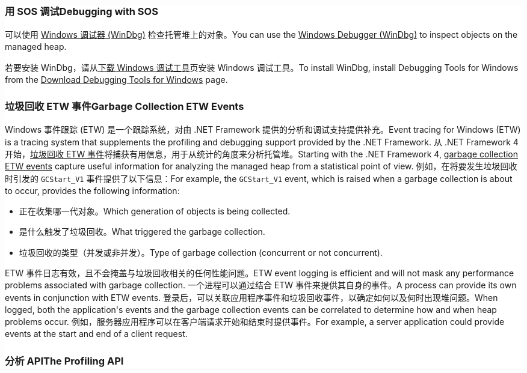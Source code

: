 ### <a name="debugging-with-sos"></a><span data-ttu-id="ea25a-115">用 SOS 调试</span><span class="sxs-lookup"><span data-stu-id="ea25a-115">Debugging with SOS</span></span>

<span data-ttu-id="ea25a-116">可以使用 [Windows 调试器 (WinDbg)](/windows-hardware/drivers/debugger/index) 检查托管堆上的对象。</span><span class="sxs-lookup"><span data-stu-id="ea25a-116">You can use the [Windows Debugger (WinDbg)](/windows-hardware/drivers/debugger/index) to inspect objects on the managed heap.</span></span>

<span data-ttu-id="ea25a-117">若要安装 WinDbg，请从[下载 Windows 调试工具](/windows-hardware/drivers/debugger/debugger-download-tools)页安装 Windows 调试工具。</span><span class="sxs-lookup"><span data-stu-id="ea25a-117">To install WinDbg, install Debugging Tools for Windows from the [Download Debugging Tools for Windows](/windows-hardware/drivers/debugger/debugger-download-tools) page.</span></span>

### <a name="garbage-collection-etw-events"></a><span data-ttu-id="ea25a-118">垃圾回收 ETW 事件</span><span class="sxs-lookup"><span data-stu-id="ea25a-118">Garbage Collection ETW Events</span></span>

<span data-ttu-id="ea25a-119">Windows 事件跟踪 (ETW) 是一个跟踪系统，对由 .NET Framework 提供的分析和调试支持提供补充。</span><span class="sxs-lookup"><span data-stu-id="ea25a-119">Event tracing for Windows (ETW) is a tracing system that supplements the profiling and debugging support provided by the .NET Framework.</span></span> <span data-ttu-id="ea25a-120">从 .NET Framework 4 开始，[垃圾回收 ETW 事件](../../framework/performance/garbage-collection-etw-events.md)将捕获有用信息，用于从统计的角度来分析托管堆。</span><span class="sxs-lookup"><span data-stu-id="ea25a-120">Starting with the .NET Framework 4, [garbage collection ETW events](../../framework/performance/garbage-collection-etw-events.md) capture useful information for analyzing the managed heap from a statistical point of view.</span></span> <span data-ttu-id="ea25a-121">例如，在将要发生垃圾回收时引发的 `GCStart_V1` 事件提供了以下信息：</span><span class="sxs-lookup"><span data-stu-id="ea25a-121">For example, the `GCStart_V1` event, which is raised when a garbage collection is about to occur, provides the following information:</span></span>

- <span data-ttu-id="ea25a-122">正在收集哪一代对象。</span><span class="sxs-lookup"><span data-stu-id="ea25a-122">Which generation of objects is being collected.</span></span>

- <span data-ttu-id="ea25a-123">是什么触发了垃圾回收。</span><span class="sxs-lookup"><span data-stu-id="ea25a-123">What triggered the garbage collection.</span></span>

- <span data-ttu-id="ea25a-124">垃圾回收的类型（并发或非并发）。</span><span class="sxs-lookup"><span data-stu-id="ea25a-124">Type of garbage collection (concurrent or not concurrent).</span></span>

<span data-ttu-id="ea25a-125">ETW 事件日志有效，且不会掩盖与垃圾回收相关的任何性能问题。</span><span class="sxs-lookup"><span data-stu-id="ea25a-125">ETW event logging is efficient and will not mask any performance problems associated with garbage collection.</span></span> <span data-ttu-id="ea25a-126">一个进程可以通过结合 ETW 事件来提供其自身的事件。</span><span class="sxs-lookup"><span data-stu-id="ea25a-126">A process can provide its own events in conjunction with ETW events.</span></span> <span data-ttu-id="ea25a-127">登录后，可以关联应用程序事件和垃圾回收事件，以确定如何以及何时出现堆问题。</span><span class="sxs-lookup"><span data-stu-id="ea25a-127">When logged, both the application's events and the garbage collection events can be correlated to determine how and when heap problems occur.</span></span> <span data-ttu-id="ea25a-128">例如，服务器应用程序可以在客户端请求开始和结束时提供事件。</span><span class="sxs-lookup"><span data-stu-id="ea25a-128">For example, a server application could provide events at the start and end of a client request.</span></span>

### <a name="the-profiling-api"></a><span data-ttu-id="ea25a-129">分析 API</span><span class="sxs-lookup"><span data-stu-id="ea25a-129">The Profiling API</span></span>
